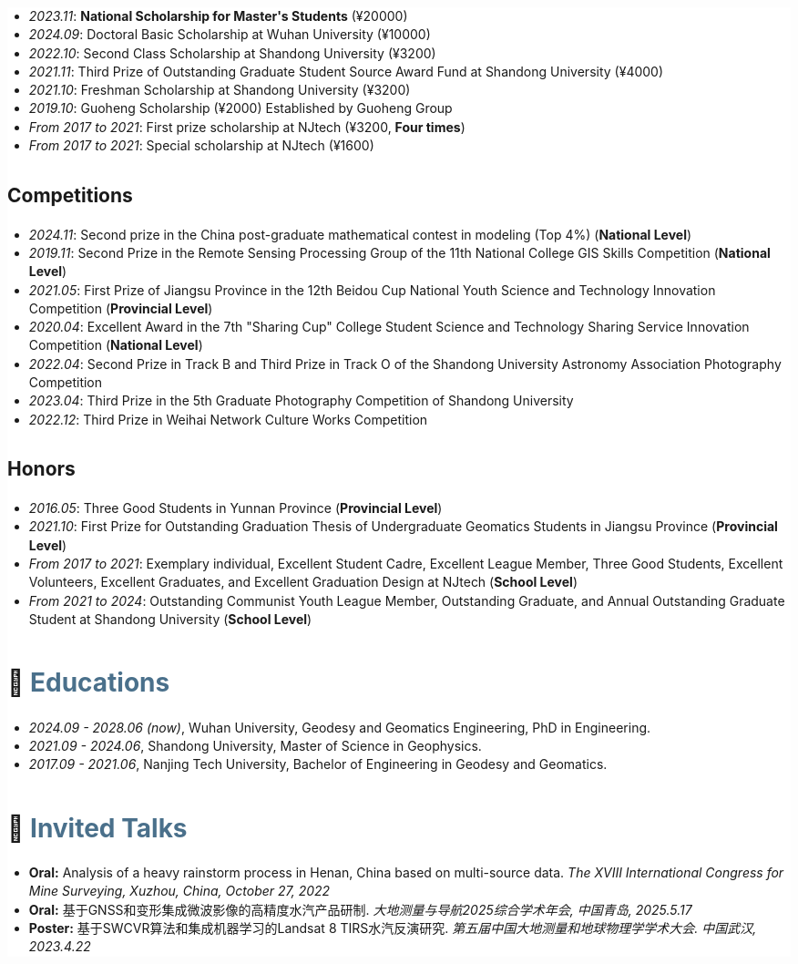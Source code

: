 - *2023.11*: **National Scholarship for Master's Students** (¥20000)<br>
- *2024.09*: Doctoral Basic Scholarship at Wuhan University (¥10000)<br>
- *2022.10*: Second Class Scholarship at Shandong University (¥3200)<br>
- *2021.11*: Third Prize of Outstanding Graduate Student Source Award Fund at Shandong University (¥4000)<br>
- *2021.10*: Freshman Scholarship at Shandong University (¥3200)<br>
- *2019.10*: Guoheng Scholarship (¥2000) Established by Guoheng Group
- *From 2017 to 2021*: First prize scholarship at NJtech (¥3200, **Four times**)
- *From 2017 to 2021*: Special scholarship at NJtech (¥1600)

## Competitions

- *2024.11*: Second prize in the China post-graduate mathematical contest in modeling (Top 4%) (**National Level**) 
- *2019.11*: Second Prize in the Remote Sensing Processing Group of the 11th National College GIS Skills Competition (**National Level**) 
- *2021.05*: First Prize of Jiangsu Province in the 12th Beidou Cup National Youth Science and Technology Innovation Competition (**Provincial Level**) 
- *2020.04*: Excellent Award in the 7th "Sharing Cup" College Student Science and Technology Sharing Service Innovation Competition (**National Level**) 
- *2022.04*: Second Prize in Track B and Third Prize in Track O of the Shandong University Astronomy Association Photography Competition
- *2023.04*: Third Prize in the 5th Graduate Photography Competition of Shandong University
- *2022.12*: Third Prize in Weihai Network Culture Works Competition

## Honors
- *2016.05*: Three Good Students in Yunnan Province (**Provincial Level**)
- *2021.10*: First Prize for Outstanding Graduation Thesis of Undergraduate Geomatics Students in Jiangsu Province (**Provincial Level**)
- *From 2017 to 2021*: Exemplary individual, Excellent Student Cadre, Excellent League Member, Three Good Students, Excellent Volunteers, Excellent Graduates, and Excellent Graduation Design at NJtech (**School Level**) 
- *From 2021 to 2024*: Outstanding Communist Youth League Member, Outstanding Graduate, and Annual Outstanding Graduate Student at Shandong University (**School Level**)<br>

# 📖 <font color="#4A708B">Educations</font>
- *2024.09 - 2028.06 (now)*, Wuhan University, Geodesy and Geomatics Engineering, PhD in Engineering. 
- *2021.09 - 2024.06*, Shandong University, Master of Science in Geophysics.
- *2017.09 - 2021.06*, Nanjing Tech University, Bachelor of Engineering in Geodesy and Geomatics. 

# 💬 <font color="#4A708B">Invited Talks</font>

- **Oral:** Analysis of a heavy rainstorm process in Henan, China based on multi-source data. *The XVIII International Congress for Mine Surveying, Xuzhou, China, October 27, 2022*<br>
- **Oral:** 基于GNSS和变形集成微波影像的高精度水汽产品研制. *大地测量与导航2025综合学术年会, 中国青岛, 2025.5.17*<br>
- **Poster:** 基于SWCVR算法和集成机器学习的Landsat 8 TIRS水汽反演研究. *第五届中国大地测量和地球物理学学术大会. 中国武汉, 2023.4.22*<br>

